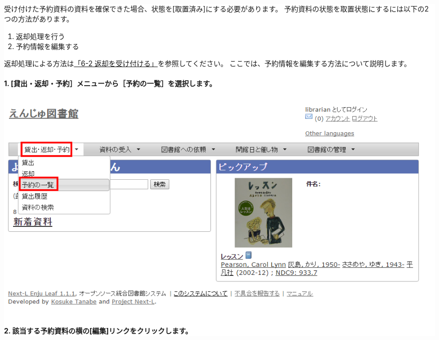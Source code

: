 受け付けた予約資料の資料を確保できた場合、状態を[取置済み]にする必要があります。
予約資料の状態を取置状態にするには以下の2つの方法があります。

1. 返却処理を行う
2. 予約情報を編集する

返却処理による方法は[「6-2 返却を受け付ける」](#section6-2)を参照してください。
ここでは、予約情報を編集する方法について説明します。

#### 1. [貸出・返却・予約］メニューから［予約の一覧］を選択します。

![予約の一覧](../assets/images/1.1/image_operation_reserve.png)

#### 2. 該当する予約資料の横の[編集]リンクをクリックします。
